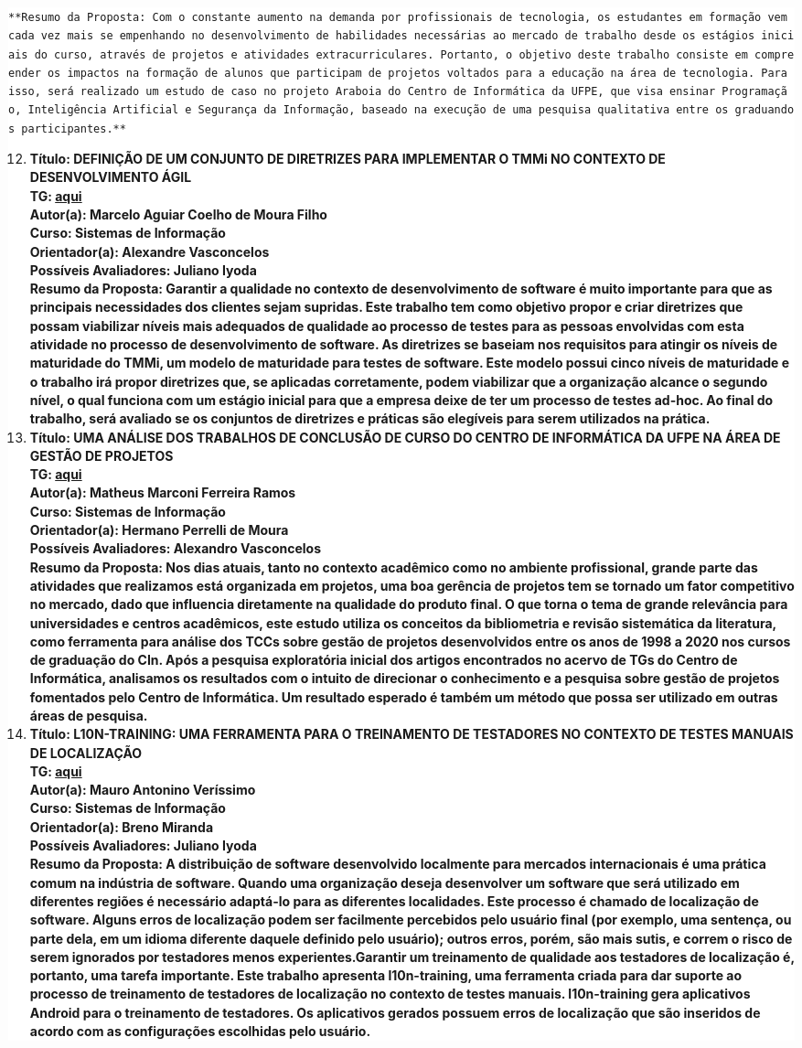     **Resumo da Proposta: Com o constante aumento na demanda por profissionais de tecnologia, os estudantes em formação vem cada vez mais se empenhando no desenvolvimento de habilidades necessárias ao mercado de trabalho desde os estágios iniciais do curso, através de projetos e atividades extracurriculares. Portanto, o objetivo deste trabalho consiste em compreender os impactos na formação de alunos que participam de projetos voltados para a educação na área de tecnologia. Para isso, será realizado um estudo de caso no projeto Araboia do Centro de Informática da UFPE, que visa ensinar Programação, Inteligência Artificial e Segurança da Informação, baseado na execução de uma pesquisa qualitativa entre os graduandos participantes.**  
12.   
    **Título: DEFINIÇÃO DE UM CONJUNTO DE DIRETRIZES PARA IMPLEMENTAR O TMMi NO CONTEXTO DE DESENVOLVIMENTO ÁGIL**  
    **TG: [aqui](https://www.cin.ufpe.br/~tg/2021-2/tg_SI/TG_macmf.pdf)**  
    **Autor(a): Marcelo Aguiar Coelho de Moura Filho**  
    **Curso: Sistemas de Informação**  
    **Orientador(a):​ Alexandre Vasconcelos**  
    **Possíveis Avaliadores: Juliano Iyoda**  
    **Resumo da Proposta: Garantir a qualidade no contexto de desenvolvimento de software é muito importante para que as principais necessidades dos clientes sejam supridas. Este trabalho tem como objetivo propor e criar diretrizes que possam viabilizar níveis mais adequados de qualidade ao processo de testes para as pessoas envolvidas com esta atividade no processo de desenvolvimento de software. As diretrizes se baseiam nos requisitos para atingir os níveis de maturidade do TMMi, um modelo de maturidade para testes de software. Este modelo possui cinco níveis de maturidade e o trabalho irá propor diretrizes que, se aplicadas corretamente, podem viabilizar que a organização alcance o segundo nível, o qual funciona com um estágio inicial para que a empresa deixe de ter um processo de testes ad-hoc. Ao final do trabalho, será avaliado se os conjuntos de diretrizes e práticas são elegíveis para serem utilizados na prática.**  
13.   
    **Título: UMA ANÁLISE DOS TRABALHOS DE CONCLUSÃO DE CURSO DO CENTRO DE INFORMÁTICA DA UFPE NA ÁREA DE GESTÃO DE PROJETOS**  
    **TG: [aqui](https://www.cin.ufpe.br/~tg/2021-2/tg_SI/TG_mmfr.pdf)**  
    **Autor(a): Matheus Marconi Ferreira Ramos**  
    **Curso: Sistemas de Informação**  
    **Orientador(a):​ Hermano Perrelli de Moura**  
    **Possíveis Avaliadores: Alexandro Vasconcelos**  
    **Resumo da Proposta: Nos dias atuais, tanto no contexto acadêmico como no ambiente profissional, grande parte das atividades que realizamos está organizada em projetos, uma boa gerência de projetos tem se tornado um fator competitivo no mercado, dado que influencia diretamente na qualidade do produto final. O que torna o tema de grande relevância para universidades e centros acadêmicos, este estudo utiliza os conceitos da bibliometria e revisão sistemática da literatura, como ferramenta para análise dos TCCs sobre gestão de projetos desenvolvidos entre os anos de 1998 a 2020 nos cursos de graduação do CIn. Após a pesquisa exploratória inicial dos artigos encontrados no acervo de TGs do Centro de Informática, analisamos os resultados com o intuito de direcionar o conhecimento e a pesquisa sobre gestão de projetos fomentados pelo Centro de Informática. Um resultado esperado é também um método que possa ser utilizado em outras áreas de pesquisa.**  
14.   
    **Título: L10N-TRAINING: UMA FERRAMENTA PARA O TREINAMENTO DE TESTADORES NO CONTEXTO DE TESTES MANUAIS DE LOCALIZAÇÃO**  
    **TG: [aqui](https://www.cin.ufpe.br/~tg/2021-2/tg_SI/TG_mav.pdf)**  
    **Autor(a): Mauro Antonino Veríssimo**  
    **Curso: Sistemas de Informação**  
    **Orientador(a):​ Breno Miranda**  
    **Possíveis Avaliadores: Juliano Iyoda**  
    **Resumo da Proposta: A distribuição de software desenvolvido localmente para mercados internacionais é uma prática comum na indústria de software. Quando uma organização deseja desenvolver um software que será utilizado em diferentes regiões é necessário adaptá-lo para as diferentes localidades. Este processo é chamado de localização de software. Alguns erros de localização podem ser facilmente percebidos pelo usuário final (por exemplo, uma sentença, ou parte dela, em um idioma diferente daquele definido pelo usuário); outros erros, porém, são mais sutis, e correm o risco de serem ignorados por testadores menos experientes.Garantir um treinamento de qualidade aos testadores de localização é, portanto, uma tarefa importante. Este trabalho apresenta l10n-training, uma ferramenta criada para dar suporte ao processo de treinamento de testadores de localização no contexto de testes manuais. l10n-training gera aplicativos Android para o treinamento de testadores. Os aplicativos gerados possuem erros de localização que são inseridos de acordo com as configurações escolhidas pelo usuário.**  